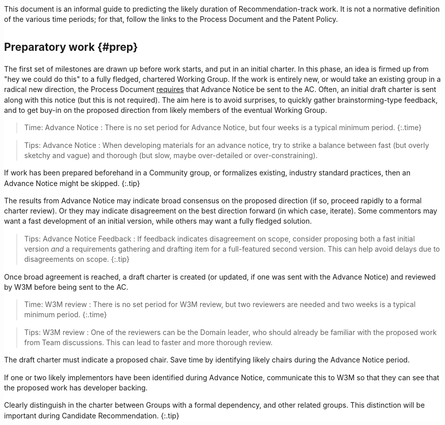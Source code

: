 This document is an informal guide to predicting the likely duration of Recommendation-track work. It is not a normative definition of the various time periods; for that, follow the links to the Process Document and the Patent Policy.

## Preparatory work  {#prep}

The first set of milestones are drawn up before work starts, and put in an initial charter. In this phase, an idea is firmed up from "hey we could do this" to a fully fledged, chartered Working Group. If the work is entirely new, or would take an existing group in a radical new direction, the Process Document [requires](https://www.w3.org/policies/process/#WGCharterDevelopment) that Advance Notice be sent to the AC. Often, an initial draft charter is sent along with this notice (but this is not required). The aim here is to avoid surprises, to quickly gather brainstorming-type feedback, and to get buy-in on the proposed direction from likely members of the eventual Working Group.

> Time: Advance Notice
: There is no set period for Advance Notice, but four weeks is a typical minimum period.
{:.time}

> Tips: Advance Notice
: When developing materials for an advance notice, try to strike a balance between fast (but overly sketchy and vague) and thorough (but slow, maybe over-detailed or over-constraining).
>
  If work has been prepared beforehand in a Community group, or formalizes existing, industry standard practices, then an Advance Notice might be skipped.
{:.tip}

The results from Advance Notice may indicate broad consensus on the proposed direction (if so, proceed rapidly to a formal charter review). Or they may indicate disagreement on the best direction forward (in which case, iterate). Some commentors may want a fast development of an initial version, while others may want a fully fledged solution.

> Tips: Advance Notice Feedback
: If feedback indicates disagreement on scope, consider proposing both a fast initial version *and* a requirements gathering and drafting item for a full-featured second version. This can help avoid delays due to disagreements on scope.
{:.tip}

Once broad agreement is reached, a draft charter is created (or updated, if one was sent with the Advance Notice) and reviewed by W3M before being sent to the AC.

> Time: W3M review
: There is no set period for W3M review, but two reviewers are needed and two weeks is a typical minimum period.
{:.time}

> Tips: W3M review
: One of the reviewers can be the Domain leader, who should already be familiar with the proposed work from Team discussions. This can lead to faster and more thorough review.
>
  The draft charter must indicate a proposed chair. Save time by identifying likely chairs during the Advance Notice period.
>
  If one or two likely implementors have been identified during Advance Notice, communicate this to W3M so that they can see that the proposed work has developer backing.
>
  Clearly distinguish in the charter between Groups with a formal dependency, and other related groups. This distinction will be important during Candidate Recommendation.
{:.tip}
